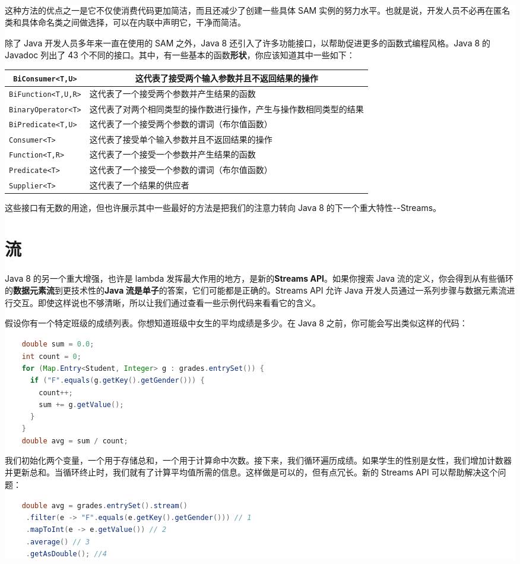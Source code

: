 这种方法的优点之一是它不仅使消费代码更加简洁，而且还减少了创建一些具体 SAM 实例的努力水平。也就是说，开发人员不必再在匿名类和具体命名类之间做选择，可以在内联中声明它，干净而简洁。

除了 Java 开发人员多年来一直在使用的 SAM 之外，Java 8 还引入了许多功能接口，以帮助促进更多的函数式编程风格。Java 8 的 Javadoc 列出了 43 个不同的接口。其中，有一些基本的函数**形状**，你应该知道其中一些如下：

| `BiConsumer<T,U>` | 这代表了接受两个输入参数并且不返回结果的操作 |
| --- | --- |
| `BiFunction<T,U,R>` | 这代表了一个接受两个参数并产生结果的函数 |
| `BinaryOperator<T>` | 这代表了对两个相同类型的操作数进行操作，产生与操作数相同类型的结果 |
| `BiPredicate<T,U>` | 这代表了一个接受两个参数的谓词（布尔值函数） |
| `Consumer<T>` | 这代表了接受单个输入参数并且不返回结果的操作 |
| `Function<T,R>` | 这代表了一个接受一个参数并产生结果的函数 |
| `Predicate<T>` | 这代表了一个接受一个参数的谓词（布尔值函数） |
| `Supplier<T>` | 这代表了一个结果的供应者 |

这些接口有无数的用途，但也许展示其中一些最好的方法是把我们的注意力转向 Java 8 的下一个重大特性--Streams。

# 流

Java 8 的另一个重大增强，也许是 lambda 发挥最大作用的地方，是新的**Streams API**。如果你搜索 Java 流的定义，你会得到从有些循环的**数据元素流**到更技术性的**Java 流是单子**的答案，它们可能都是正确的。Streams API 允许 Java 开发人员通过一系列步骤与数据元素流进行交互。即使这样说也不够清晰，所以让我们通过查看一些示例代码来看看它的含义。

假设你有一个特定班级的成绩列表。你想知道班级中女生的平均成绩是多少。在 Java 8 之前，你可能会写出类似这样的代码：

```java
    double sum = 0.0; 
    int count = 0; 
    for (Map.Entry<Student, Integer> g : grades.entrySet()) { 
      if ("F".equals(g.getKey().getGender())) { 
        count++; 
        sum += g.getValue(); 
      } 
    } 
    double avg = sum / count; 

```

我们初始化两个变量，一个用于存储总和，一个用于计算命中次数。接下来，我们循环遍历成绩。如果学生的性别是女性，我们增加计数器并更新总和。当循环终止时，我们就有了计算平均值所需的信息。这样做是可以的，但有点冗长。新的 Streams API 可以帮助解决这个问题：

```java
    double avg = grades.entrySet().stream() 
     .filter(e -> "F".equals(e.getKey().getGender())) // 1 
     .mapToInt(e -> e.getValue()) // 2 
     .average() // 3 
     .getAsDouble(); //4 

```
